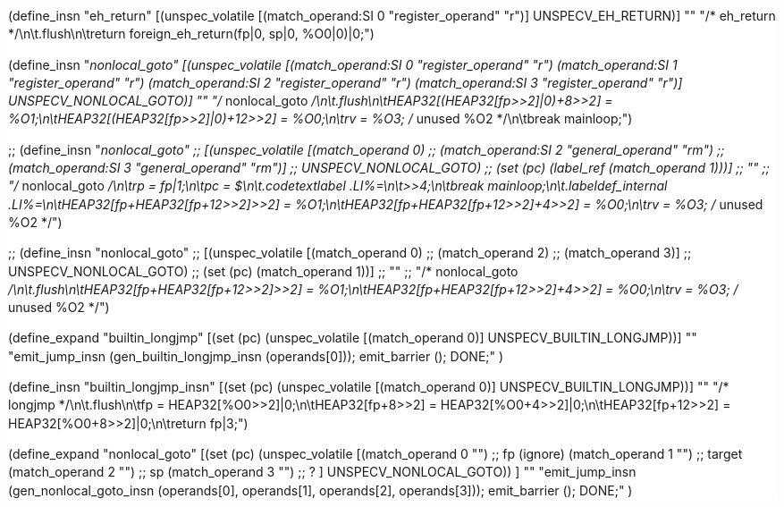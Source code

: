 (define_insn "eh_return"
   [(unspec_volatile [(match_operand:SI 0 "register_operand" "r")]
     UNSPECV_EH_RETURN)]
   ""
   "/* eh_return */\n\t.flush\n\treturn foreign_eh_return(fp|0, sp|0, %O0|0)|0;")

(define_insn "*nonlocal_goto"
  [(unspec_volatile [(match_operand:SI 0 "register_operand" "r")
                     (match_operand:SI 1 "register_operand" "r")
                     (match_operand:SI 2 "register_operand" "r")
                     (match_operand:SI 3 "register_operand" "r")]
    UNSPECV_NONLOCAL_GOTO)]
  ""
  "/* nonlocal_goto */\n\t.flush\n\tHEAP32[(HEAP32[fp>>2]|0)+8>>2] = %O1;\n\tHEAP32[(HEAP32[fp>>2]|0)+12>>2] = %O0;\n\trv = %O3; /* unused %O2 */\n\tbreak mainloop;")

;; (define_insn "*nonlocal_goto"
;;   [(unspec_volatile [(match_operand 0)
;;                      (match_operand:SI 2 "general_operand" "rm")
;;                      (match_operand:SI 3 "general_operand" "rm")]
;;     UNSPECV_NONLOCAL_GOTO)
;;     (set (pc) (label_ref (match_operand 1)))]
;;   ""
;;   "/* nonlocal_goto */\n\trp = fp|1;\n\tpc = $\n\t.codetextlabel .LI%=\n\t>>4;\n\tbreak mainloop;\n\t.labeldef_internal .LI%=\n\tHEAP32[fp+HEAP32[fp+12>>2]>>2] = %O1;\n\tHEAP32[fp+HEAP32[fp+12>>2]+4>>2] = %O0;\n\trv = %O3; /* unused %O2 */")

;; (define_insn "nonlocal_goto"
;;   [(unspec_volatile [(match_operand 0)
;;                      (match_operand 2)
;;                      (match_operand 3)]
;;     UNSPECV_NONLOCAL_GOTO)
;;     (set (pc) (match_operand 1))]
;;   ""
;;   "/* nonlocal_goto */\n\t.flush\n\tHEAP32[fp+HEAP32[fp+12>>2]>>2] = %O1;\n\tHEAP32[fp+HEAP32[fp+12>>2]+4>>2] = %O0;\n\trv = %O3; /* unused %O2 */")

(define_expand "builtin_longjmp"
   [(set (pc) (unspec_volatile [(match_operand 0)]
               UNSPECV_BUILTIN_LONGJMP))]
  ""
  "emit_jump_insn (gen_builtin_longjmp_insn (operands[0]));
   emit_barrier ();
   DONE;"
  )

(define_insn "builtin_longjmp_insn"
   [(set (pc) (unspec_volatile [(match_operand 0)]
               UNSPECV_BUILTIN_LONGJMP))]
   ""
   "/* longjmp */\n\t.flush\n\tfp = HEAP32[%O0>>2]|0;\n\tHEAP32[fp+8>>2] = HEAP32[%O0+4>>2]|0;\n\tHEAP32[fp+12>>2] = HEAP32[%O0+8>>2]|0;\n\treturn fp|3;")

(define_expand "nonlocal_goto"
  [(set (pc)
        (unspec_volatile [(match_operand 0 "") ;; fp (ignore)
                          (match_operand 1 "") ;; target
                          (match_operand 2 "") ;; sp
                          (match_operand 3 "") ;; ?
                          ] UNSPECV_NONLOCAL_GOTO))
   ]
  ""
  "emit_jump_insn (gen_nonlocal_goto_insn (operands[0], operands[1], operands[2], operands[3]));
   emit_barrier ();
   DONE;"
  )
